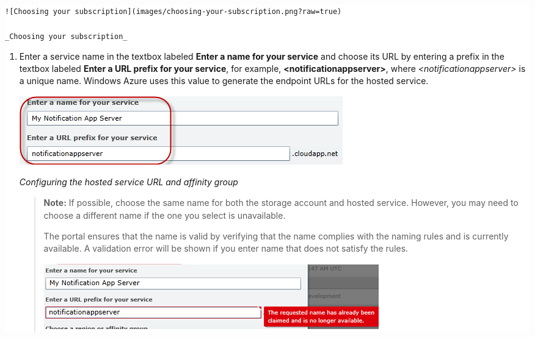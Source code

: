 	![Choosing your subscription](images/choosing-your-subscription.png?raw=true)

	_Choosing your subscription_

1.	Enter a service name in the textbox labeled **Enter a name for your service** and choose its URL  by entering a prefix in the textbox labeled  **Enter a URL prefix for your service**, for example, **\<notificationappserver\>**, where _\<notificationappserver\>_ is a unique name. Windows Azure uses this value to generate the endpoint URLs for the hosted service.

	![Configuring the hosted service URL and affinity group](images/configuring-the-hosted-service-url-and-affini.png?raw=true)

	_Configuring the hosted service URL and affinity group_

	>**Note:** If possible, choose the same name for both the storage account and hosted service. However, you may need to choose a different name if the one you select is unavailable.
	>
	>The portal ensures that the name is valid by verifying that the name complies with the naming rules and is currently available. A validation error will be shown if you enter name that does not satisfy the rules.
	>
	>![URL prefix validation](images/url-prefix-validation.png?raw=true)
